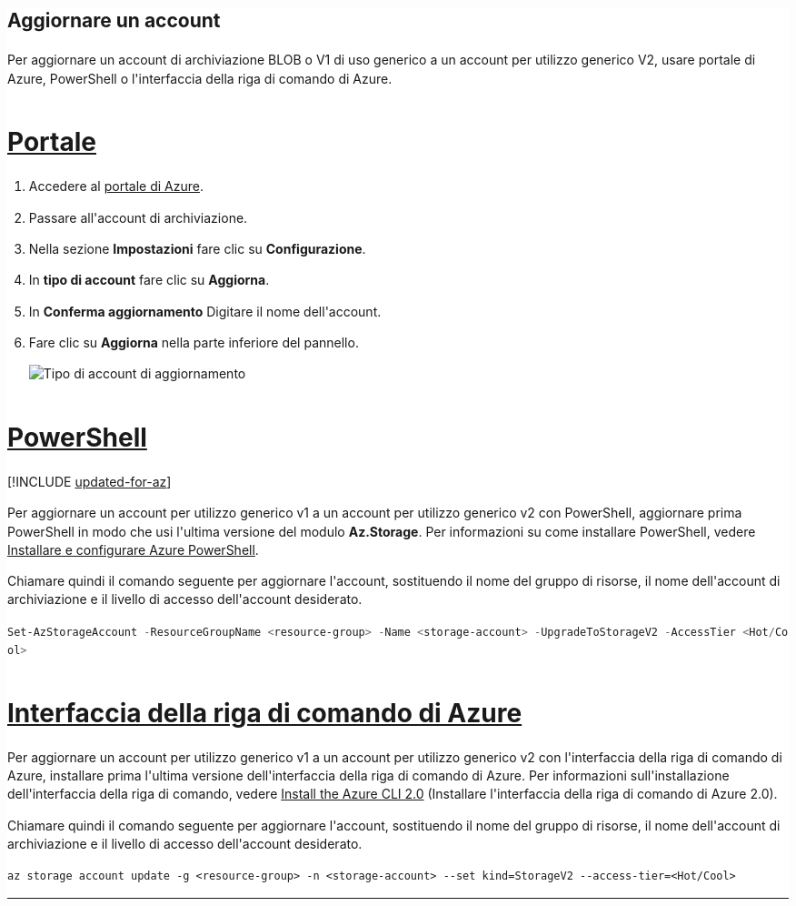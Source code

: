 ## <a name="upgrade-an-account"></a>Aggiornare un account

Per aggiornare un account di archiviazione BLOB o V1 di uso generico a un account per utilizzo generico V2, usare portale di Azure, PowerShell o l'interfaccia della riga di comando di Azure.

# <a name="portal"></a>[Portale](#tab/azure-portal)

1. Accedere al [portale di Azure](https://portal.azure.com).
2. Passare all'account di archiviazione.
3. Nella sezione **Impostazioni** fare clic su **Configurazione**.
4. In **tipo di account** fare clic su **Aggiorna**.
5. In **Conferma aggiornamento** Digitare il nome dell'account.
6. Fare clic su **Aggiorna** nella parte inferiore del pannello.

    ![Tipo di account di aggiornamento](../blobs/media/storage-blob-account-upgrade/upgrade-to-gpv2-account.png)

# <a name="powershell"></a>[PowerShell](#tab/azure-powershell)

[!INCLUDE [updated-for-az](../../../includes/updated-for-az.md)]

Per aggiornare un account per utilizzo generico v1 a un account per utilizzo generico v2 con PowerShell, aggiornare prima PowerShell in modo che usi l'ultima versione del modulo **Az.Storage**. Per informazioni su come installare PowerShell, vedere [Installare e configurare Azure PowerShell](/powershell/azure/install-Az-ps).

Chiamare quindi il comando seguente per aggiornare l'account, sostituendo il nome del gruppo di risorse, il nome dell'account di archiviazione e il livello di accesso dell'account desiderato.

```powershell
Set-AzStorageAccount -ResourceGroupName <resource-group> -Name <storage-account> -UpgradeToStorageV2 -AccessTier <Hot/Cool>
```

# <a name="azure-cli"></a>[Interfaccia della riga di comando di Azure](#tab/azure-cli)

Per aggiornare un account per utilizzo generico v1 a un account per utilizzo generico v2 con l'interfaccia della riga di comando di Azure, installare prima l'ultima versione dell'interfaccia della riga di comando di Azure. Per informazioni sull'installazione dell'interfaccia della riga di comando, vedere [Install the Azure CLI 2.0](/cli/azure/install-azure-cli) (Installare l'interfaccia della riga di comando di Azure 2.0).

Chiamare quindi il comando seguente per aggiornare l'account, sostituendo il nome del gruppo di risorse, il nome dell'account di archiviazione e il livello di accesso dell'account desiderato.

```azurecli
az storage account update -g <resource-group> -n <storage-account> --set kind=StorageV2 --access-tier=<Hot/Cool>
```

---
